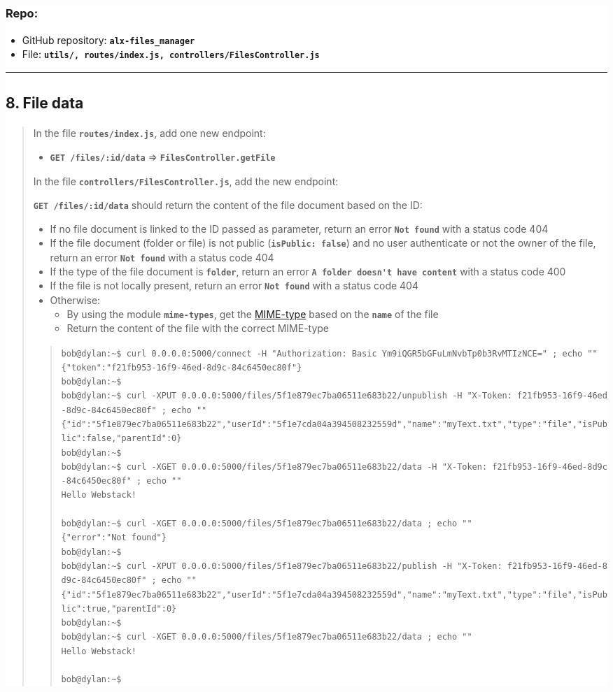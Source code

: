### **Repo:**

-   GitHub repository: **`alx-files_manager`**
-   File: **`utils/, routes/index.js, controllers/FilesController.js`**

---

## 8\. File data
> In the file **`routes/index.js`**, add one new endpoint:
> 
> -   **`GET /files/:id/data`** => **`FilesController.getFile`**
> 
> In the file **`controllers/FilesController.js`**, add the new endpoint:
> 
> **`GET /files/:id/data`** should return the content of the file document based on the ID:
> 
> -   If no file document is linked to the ID passed as parameter, return an error **`Not found`** with a status code 404
> -   If the file document (folder or file) is not public (**`isPublic: false`**) and no user authenticate or not the owner of the file, return an error **`Not found`** with a status code 404
> -   If the type of the file document is **`folder`**, return an error **`A folder doesn't have content`** with a status code 400
> -   If the file is not locally present, return an error **`Not found`** with a status code 404
> -   Otherwise:
>     -   By using the module **`mime-types`**, get the [MIME-type](https://developer.mozilla.org/en-US/docs/Web/HTTP/Guides/MIME_types "MIME-type") based on the **`name`** of the file
>     -   Return the content of the file with the correct MIME-type
> 
>> ```
>> bob@dylan:~$ curl 0.0.0.0:5000/connect -H "Authorization: Basic Ym9iQGR5bGFuLmNvbTp0b3RvMTIzNCE=" ; echo ""
>> {"token":"f21fb953-16f9-46ed-8d9c-84c6450ec80f"}
>> bob@dylan:~$ 
>> bob@dylan:~$ curl -XPUT 0.0.0.0:5000/files/5f1e879ec7ba06511e683b22/unpublish -H "X-Token: f21fb953-16f9-46ed-8d9c-84c6450ec80f" ; echo ""
>> {"id":"5f1e879ec7ba06511e683b22","userId":"5f1e7cda04a394508232559d","name":"myText.txt","type":"file","isPublic":false,"parentId":0}
>> bob@dylan:~$ 
>> bob@dylan:~$ curl -XGET 0.0.0.0:5000/files/5f1e879ec7ba06511e683b22/data -H "X-Token: f21fb953-16f9-46ed-8d9c-84c6450ec80f" ; echo ""
>> Hello Webstack!
>> 
>> bob@dylan:~$ curl -XGET 0.0.0.0:5000/files/5f1e879ec7ba06511e683b22/data ; echo ""
>> {"error":"Not found"}
>> bob@dylan:~$ 
>> bob@dylan:~$ curl -XPUT 0.0.0.0:5000/files/5f1e879ec7ba06511e683b22/publish -H "X-Token: f21fb953-16f9-46ed-8d9c-84c6450ec80f" ; echo ""
>> {"id":"5f1e879ec7ba06511e683b22","userId":"5f1e7cda04a394508232559d","name":"myText.txt","type":"file","isPublic":true,"parentId":0}
>> bob@dylan:~$ 
>> bob@dylan:~$ curl -XGET 0.0.0.0:5000/files/5f1e879ec7ba06511e683b22/data ; echo ""
>> Hello Webstack!
>> 
>> bob@dylan:~$
>> ```
